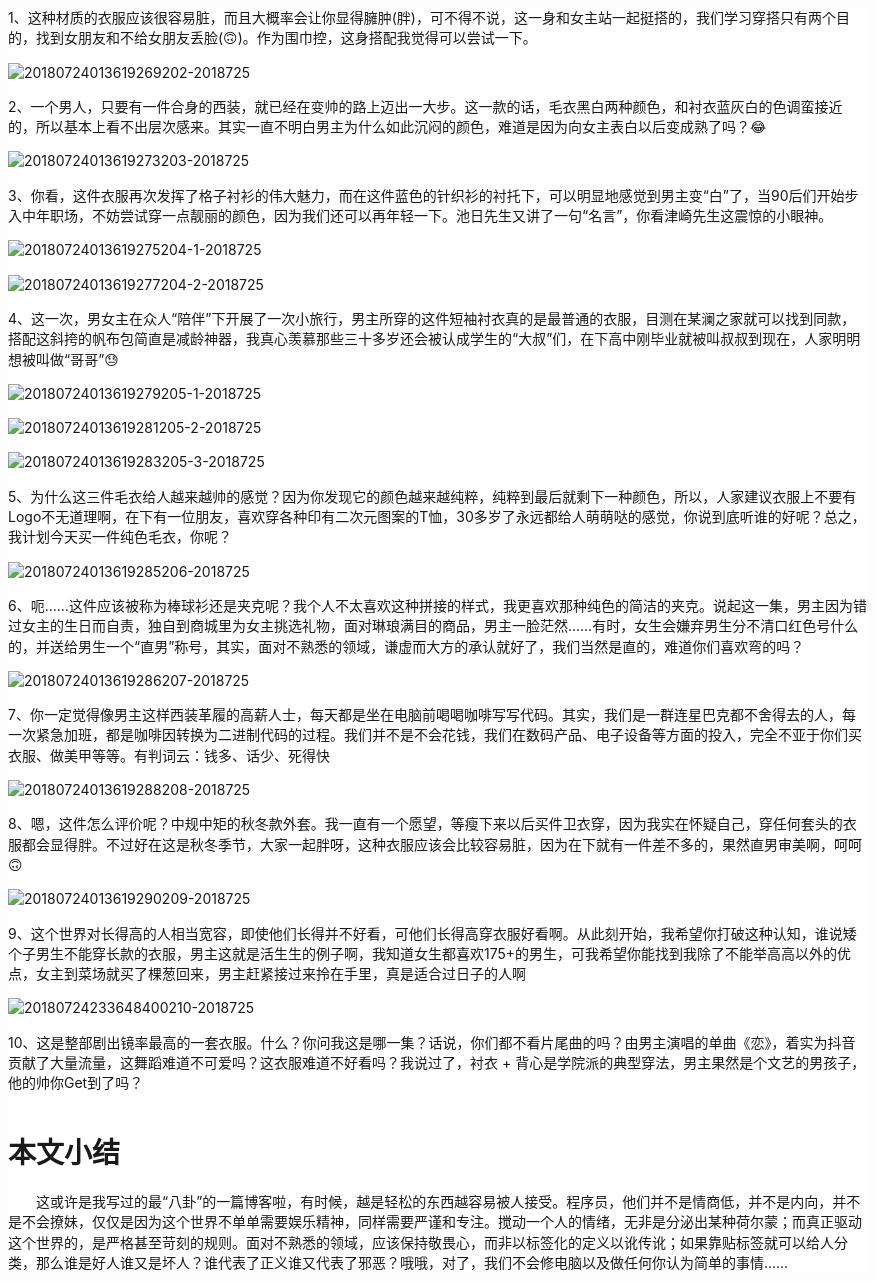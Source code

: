 1、这种材质的衣服应该很容易脏，而且大概率会让你显得臃肿(胖)，可不得不说，这一身和女主站一起挺搭的，我们学习穿搭只有两个目的，找到女朋友和不给女朋友丢脸(🙃)。作为围巾控，这身搭配我觉得可以尝试一下。

![20180724013619269202-2018725](https://ww1.sinaimg.cn/large/4c36074fly1fziz30ptj9j20sg0g00up.jpg)

2、一个男人，只要有一件合身的西装，就已经在变帅的路上迈出一大步。这一款的话，毛衣黑白两种颜色，和衬衣蓝灰白的色调蛮接近的，所以基本上看不出层次感来。其实一直不明白男主为什么如此沉闷的颜色，难道是因为向女主表白以后变成熟了吗？😂

![20180724013619273203-2018725](https://ww1.sinaimg.cn/large/4c36074fly1fziz0x0wbpj20sg0g03zx.jpg)

3、你看，这件衣服再次发挥了格子衬衫的伟大魅力，而在这件蓝色的针织衫的衬托下，可以明显地感觉到男主变“白”了，当90后们开始步入中年职场，不妨尝试穿一点靓丽的颜色，因为我们还可以再年轻一下。池日先生又讲了一句“名言”，你看津崎先生这震惊的小眼神。

![20180724013619275204-1-2018725](https://ww1.sinaimg.cn/large/4c36074fly1fziyxmzxmdj20sg0g075d.jpg)

![20180724013619277204-2-2018725](https://ww1.sinaimg.cn/large/4c36074fly1fziyva9akzj20sg0g0t9e.jpg)

4、这一次，男女主在众人“陪伴”下开展了一次小旅行，男主所穿的这件短袖衬衣真的是最普通的衣服，目测在某澜之家就可以找到同款，搭配这斜挎的帆布包简直是减龄神器，我真心羡慕那些三十多岁还会被认成学生的“大叔”们，在下高中刚毕业就被叫叔叔到现在，人家明明想被叫做“哥哥”😓

![20180724013619279205-1-2018725](https://ww1.sinaimg.cn/large/4c36074fly1fziyc3lagej20sg0g0aby.jpg)

![20180724013619281205-2-2018725](https://ww1.sinaimg.cn/large/4c36074fly1fziy8slv74j20sg0g0jsu.jpg)

![20180724013619283205-3-2018725](https://ww1.sinaimg.cn/large/4c36074fly1fziy69pckhj20sg0g0taa.jpg)

5、为什么这三件毛衣给人越来越帅的感觉？因为你发现它的颜色越来越纯粹，纯粹到最后就剩下一种颜色，所以，人家建议衣服上不要有Logo不无道理啊，在下有一位朋友，喜欢穿各种印有二次元图案的T恤，30多岁了永远都给人萌萌哒的感觉，你说到底听谁的好呢？总之，我计划今天买一件纯色毛衣，你呢？

![20180724013619285206-2018725](https://ww1.sinaimg.cn/large/4c36074fly1fziy0kppcvj20sg0g0jsr.jpg)

6、呃……这件应该被称为棒球衫还是夹克呢？我个人不太喜欢这种拼接的样式，我更喜欢那种纯色的简洁的夹克。说起这一集，男主因为错过女主的生日而自责，独自到商城里为女主挑选礼物，面对琳琅满目的商品，男主一脸茫然……有时，女生会嫌弃男生分不清口红色号什么的，并送给男生一个“直男”称号，其实，面对不熟悉的领域，谦虚而大方的承认就好了，我们当然是直的，难道你们喜欢弯的吗？

![20180724013619286207-2018725](https://ww1.sinaimg.cn/large/4c36074fly1fz05pclcivj20sg0g0wfr.jpg)

7、你一定觉得像男主这样西装革履的高薪人士，每天都是坐在电脑前喝喝咖啡写写代码。其实，我们是一群连星巴克都不舍得去的人，每一次紧急加班，都是咖啡因转换为二进制代码的过程。我们并不是不会花钱，我们在数码产品、电子设备等方面的投入，完全不亚于你们买衣服、做美甲等等。有判词云：钱多、话少、死得快

![20180724013619288208-2018725](https://ww1.sinaimg.cn/large/4c36074fly1fz05mlmzpzj20sg0g0js9.jpg)

8、嗯，这件怎么评价呢？中规中矩的秋冬款外套。我一直有一个愿望，等瘦下来以后买件卫衣穿，因为我实在怀疑自己，穿任何套头的衣服都会显得胖。不过好在这是秋冬季节，大家一起胖呀，这种衣服应该会比较容易脏，因为在下就有一件差不多的，果然直男审美啊，呵呵🙃

![20180724013619290209-2018725](https://ww1.sinaimg.cn/large/4c36074fly1fz05gkbnnej20sg0g0aay.jpg)

9、这个世界对长得高的人相当宽容，即使他们长得并不好看，可他们长得高穿衣服好看啊。从此刻开始，我希望你打破这种认知，谁说矮个子男生不能穿长款的衣服，男主这就是活生生的例子啊，我知道女生都喜欢175+的男生，可我希望你能找到我除了不能举高高以外的优点，女主到菜场就买了棵葱回来，男主赶紧接过来拎在手里，真是适合过日子的人啊

![20180724233648400210-2018725](https://ww1.sinaimg.cn/large/4c36074fly1fz0222cff4j20sg0g0aay.jpg)

10、这是整部剧出镜率最高的一套衣服。什么？你问我这是哪一集？话说，你们都不看片尾曲的吗？由男主演唱的单曲《恋》，着实为抖音贡献了大量流量，这舞蹈难道不可爱吗？这衣服难道不好看吗？我说过了，衬衣 + 背心是学院派的典型穿法，男主果然是个文艺的男孩子，他的帅你Get到了吗？

# 本文小结

&emsp;&emsp;这或许是我写过的最“八卦”的一篇博客啦，有时候，越是轻松的东西越容易被人接受。程序员，他们并不是情商低，并不是内向，并不是不会撩妹，仅仅是因为这个世界不单单需要娱乐精神，同样需要严谨和专注。搅动一个人的情绪，无非是分泌出某种荷尔蒙；而真正驱动这个世界的，是严格甚至苛刻的规则。面对不熟悉的领域，应该保持敬畏心，而非以标签化的定义以讹传讹；如果靠贴标签就可以给人分类，那么谁是好人谁又是坏人？谁代表了正义谁又代表了邪恶？哦哦，对了，我们不会修电脑以及做任何你认为简单的事情……